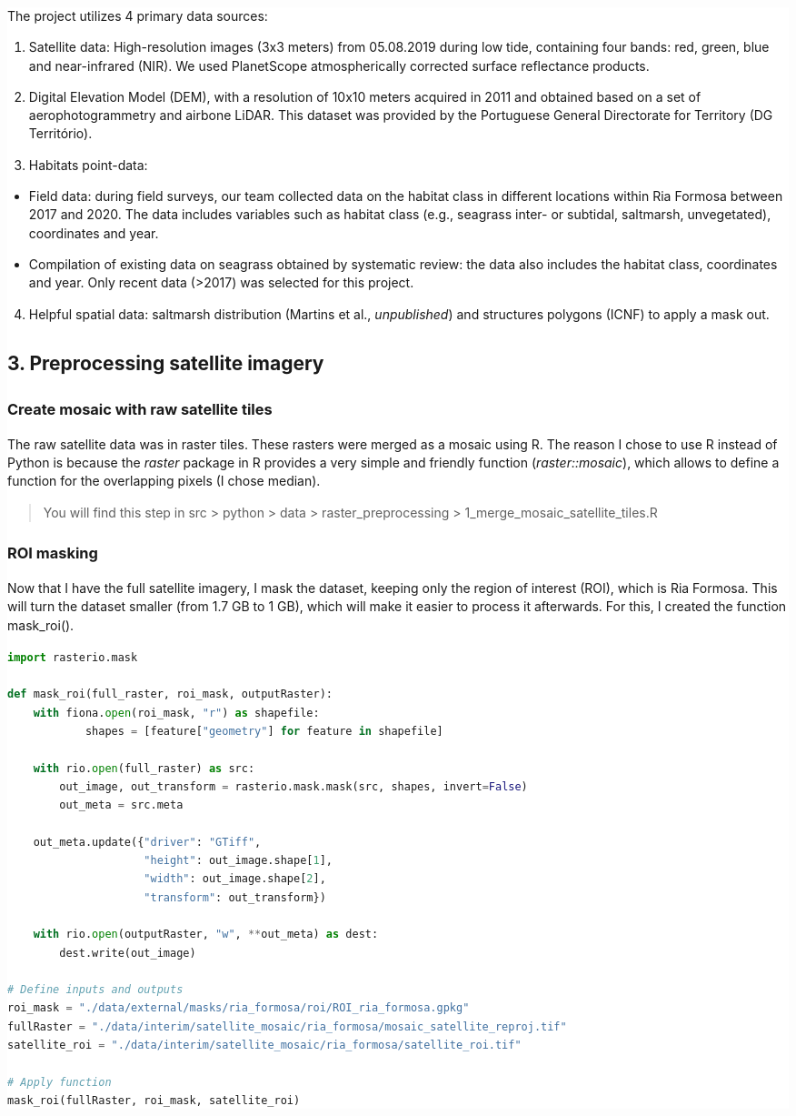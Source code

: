 The project utilizes 4 primary data sources:

1. Satellite data: High-resolution images (3x3 meters) from 05.08.2019 during low tide, containing four bands: red, green, blue and near-infrared (NIR). We used PlanetScope atmospherically corrected surface reflectance products.

2. Digital Elevation Model (DEM), with a resolution of 10x10 meters acquired in 2011 and obtained based on a set of aerophotogrammetry and airbone LiDAR. This dataset was provided by the Portuguese General Directorate for Territory (DG Território).

3. Habitats point-data: 

- Field data: during field surveys, our team collected data on the habitat class in different locations within Ria Formosa between 2017 and 2020. The data includes variables such as habitat class (e.g., seagrass inter- or subtidal, saltmarsh, unvegetated), coordinates and year. 

- Compilation of existing data on seagrass obtained by systematic review: the data also includes the habitat class, coordinates and year. Only recent data (>2017) was selected for this project.

4. Helpful spatial data: saltmarsh distribution (Martins et al., <i>unpublished</i>) and structures polygons (ICNF) to apply a mask out.

## 3. Preprocessing satellite imagery

### Create mosaic with raw satellite tiles
The raw satellite data was in raster tiles. These rasters were merged as a mosaic using R. The reason I chose to use R instead of Python is because the <i>raster</i> package in R provides a very simple and friendly function (<i>raster::mosaic</i>), which allows to define a function for the overlapping pixels (I chose median).
> You will find this step in src > python > data > raster_preprocessing > 1_merge_mosaic_satellite_tiles.R 

### ROI masking
Now that I have the full satellite imagery, I mask the dataset, keeping only the region of interest (ROI), which is Ria Formosa. This will turn the dataset smaller (from 1.7 GB to 1 GB), which will make it easier to process it afterwards. For this, I created the function mask_roi().


```python
import rasterio.mask

def mask_roi(full_raster, roi_mask, outputRaster):
    with fiona.open(roi_mask, "r") as shapefile:
            shapes = [feature["geometry"] for feature in shapefile]
        
    with rio.open(full_raster) as src:
        out_image, out_transform = rasterio.mask.mask(src, shapes, invert=False)
        out_meta = src.meta
    
    out_meta.update({"driver": "GTiff",
                     "height": out_image.shape[1],
                     "width": out_image.shape[2],
                     "transform": out_transform})
    
    with rio.open(outputRaster, "w", **out_meta) as dest:
        dest.write(out_image)

# Define inputs and outputs
roi_mask = "./data/external/masks/ria_formosa/roi/ROI_ria_formosa.gpkg"
fullRaster = "./data/interim/satellite_mosaic/ria_formosa/mosaic_satellite_reproj.tif"
satellite_roi = "./data/interim/satellite_mosaic/ria_formosa/satellite_roi.tif"

# Apply function
mask_roi(fullRaster, roi_mask, satellite_roi)
```
